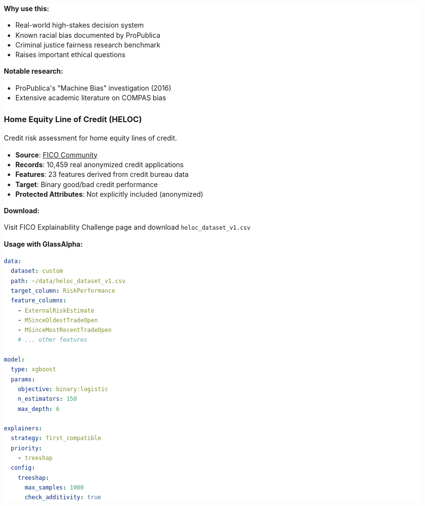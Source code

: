 **Why use this:**

- Real-world high-stakes decision system
- Known racial bias documented by ProPublica
- Criminal justice fairness research benchmark
- Raises important ethical questions

**Notable research:**

- ProPublica's "Machine Bias" investigation (2016)
- Extensive academic literature on COMPAS bias

### Home Equity Line of Credit (HELOC)

Credit risk assessment for home equity lines of credit.

- **Source**: [FICO Community](https://community.fico.com/s/explainable-machine-learning-challenge)
- **Records**: 10,459 real anonymized credit applications
- **Features**: 23 features derived from credit bureau data
- **Target**: Binary good/bad credit performance
- **Protected Attributes**: Not explicitly included (anonymized)

**Download:**

Visit FICO Explainability Challenge page and download `heloc_dataset_v1.csv`

**Usage with GlassAlpha:**

```yaml
data:
  dataset: custom
  path: ~/data/heloc_dataset_v1.csv
  target_column: RiskPerformance
  feature_columns:
    - ExternalRiskEstimate
    - MSinceOldestTradeOpen
    - MSinceMostRecentTradeOpen
    # ... other features

model:
  type: xgboost
  params:
    objective: binary:logistic
    n_estimators: 150
    max_depth: 6

explainers:
  strategy: first_compatible
  priority:
    - treeshap
  config:
    treeshap:
      max_samples: 1000
      check_additivity: true
```

